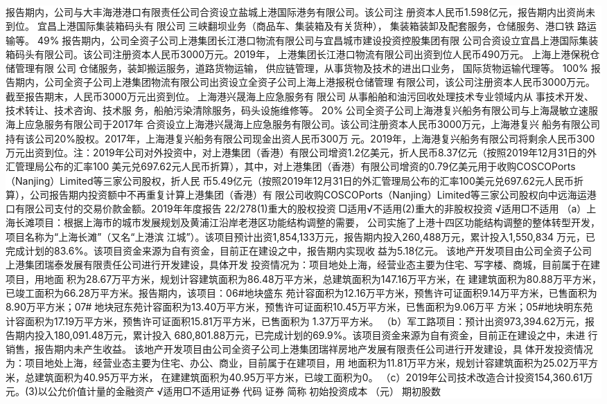 报告期内，公司与大丰海港港口有限责任公司合资设立盐城上港国际港务有限公司。该公司注
册资本人民币1.598亿元，报告期内出资尚未到位。
宜昌上港国际集装箱码头有
限公司
三峡翻坝业务（商品车、集装箱及有关货种），
集装箱装卸及配套服务，仓储服务、港口铁
路运输等。
49%
报告期内，公司全资子公司上港集团长江港口物流有限公司与宜昌城市建设投资控股集团有限
公司合资设立宜昌上港国际集装箱码头有限公司。该公司注册资本人民币3000万元。2019年，
上港集团长江港口物流有限公司出资到位人民币490万元。
上海上港保税仓储管理有限
公司
仓储服务，装卸搬运服务，道路货物运输，
供应链管理，从事货物及技术的进出口业务，
国际货物运输代理等。
100%
报告期内，公司全资子公司上港集团物流有限公司出资设立全资子公司上海上港报税仓储管理
有限公司，该公司注册资本人民币3000万元。截至报告期末，人民币3000万元出资到位。
上海港兴晟海上应急服务有
限公司
从事船舶和油污回收处理技术专业领域内从
事技术开发、技术转让、技术咨询、技术服
务，船舶污染清除服务，码头设施维修等。
20%
公司全资子公司上海港复兴船务有限公司与上海晟敏立速服海上应急服务有限公司于2017年
合资设立上海港兴晟海上应急服务有限公司。该公司注册资本人民币3000万元，上海港复兴
船务有限公司持有该公司20%股权。2017年，上海港复兴船务有限公司现金出资人民币300万
元。2019年，上海港复兴船务有限公司将剩余人民币300万元出资到位。注：2019年公司对外投资中，对上港集团（香港）有限公司增资1.2亿美元，折人民币8.37亿元（按照2019年12月31日的外汇管理局公布的汇率100
美元兑697.62元人民币折算），其中，对上港集团（香港）有限公司增资的0.79亿美元用于收购COSCOPorts（Nanjing）Limited等三家公司股权，折人民
币5.49亿元（按照2019年12月31日的外汇管理局公布的汇率100美元兑697.62元人民币折算），公司报告期内投资额中不再重复计算上港集团（香港）有
限公司收购COSCOPorts（Nanjing）Limited等三家公司股权向中远海运港口有限公司支付的交易价款金额。2019年年度报告
22/278(1)重大的股权投资
□适用√不适用(2)重大的非股权投资
√适用□不适用
（a）上海长滩项目：根据上海市的城市发展规划及黄浦江沿岸老港区功能结构调整的需要，
公司实施了上港十四区功能结构调整的整体转型开发，项目名称为“上海长滩”（又名“上港滨
江城”）。该项目预计出资1,854,133万元，报告期内投入260,488万元，累计投入1,550,834
万元，已完成计划的83.6%。该项目资金来源为自有资金，目前正在建设之中，报告期内实现收
益为5.18亿元。
该地产开发项目由公司全资子公司上港集团瑞泰发展有限责任公司进行开发建设，具体开发
投资情况为：项目地处上海，经营业态主要为住宅、写字楼、商城，目前属于在建项目，用地面
积为28.67万平方米，规划计容建筑面积为86.48万平方米，总建筑面积为147.16万平方米，在
建建筑面积为80.88万平方米，已竣工面积为66.28万平方米。报告期内，该项目：06#地块盛东
苑计容面积为12.16万平方米，预售许可证面积9.14万平方米，已售面积为8.90万平方米；07#
地块冠东苑计容面积为13.40万平方米，预售许可证面积10.45万平方米，已售面积为9.06万平
方米；05#地块明东苑计容面积为17.19万平方米，预售许可证面积15.81万平方米，已售面积为
1.37万平方米。
（b）军工路项目：预计出资973,394.62万元，报告期内投入180,091.48万元，累计投入
680,801.88万元，已完成计划的69.9%。该项目资金来源为自有资金，目前正在建设之中，未进
行销售，报告期内未产生收益。
该地产开发项目由公司全资子公司上港集团瑞祥房地产发展有限责任公司进行开发建设，具
体开发投资情况为：项目地处上海，经营业态主要为住宅、办公、商业，目前属于在建项目，用
地面积为11.81万平方米，规划计容建筑面积为25.02万平方米，总建筑面积为40.95万平方米，
在建建筑面积为40.95万平方米，已竣工面积为0。
（c）2019年公司技术改造合计投资154,360.61万元。(3)以公允价值计量的金融资产
√适用□不适用证券
代码
证券
简称
初始投资成本
（元）
期初股数